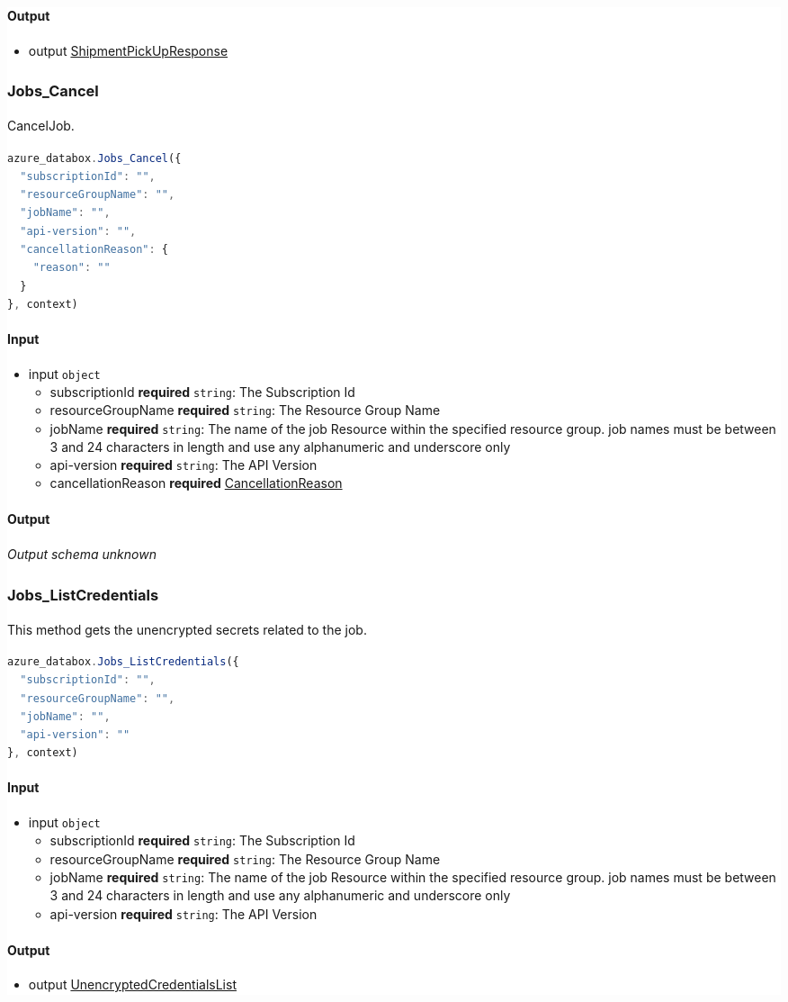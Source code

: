 #### Output
* output [ShipmentPickUpResponse](#shipmentpickupresponse)

### Jobs_Cancel
CancelJob.


```js
azure_databox.Jobs_Cancel({
  "subscriptionId": "",
  "resourceGroupName": "",
  "jobName": "",
  "api-version": "",
  "cancellationReason": {
    "reason": ""
  }
}, context)
```

#### Input
* input `object`
  * subscriptionId **required** `string`: The Subscription Id
  * resourceGroupName **required** `string`: The Resource Group Name
  * jobName **required** `string`: The name of the job Resource within the specified resource group. job names must be between 3 and 24 characters in length and use any alphanumeric and underscore only
  * api-version **required** `string`: The API Version
  * cancellationReason **required** [CancellationReason](#cancellationreason)

#### Output
*Output schema unknown*

### Jobs_ListCredentials
This method gets the unencrypted secrets related to the job.


```js
azure_databox.Jobs_ListCredentials({
  "subscriptionId": "",
  "resourceGroupName": "",
  "jobName": "",
  "api-version": ""
}, context)
```

#### Input
* input `object`
  * subscriptionId **required** `string`: The Subscription Id
  * resourceGroupName **required** `string`: The Resource Group Name
  * jobName **required** `string`: The name of the job Resource within the specified resource group. job names must be between 3 and 24 characters in length and use any alphanumeric and underscore only
  * api-version **required** `string`: The API Version

#### Output
* output [UnencryptedCredentialsList](#unencryptedcredentialslist)
